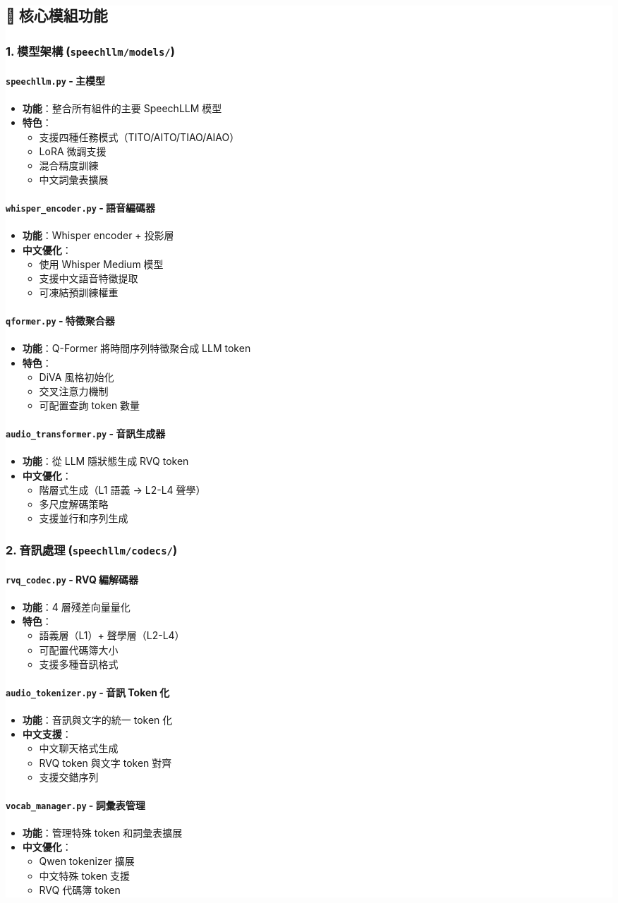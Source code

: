 ## 🎯 核心模組功能

### 1. 模型架構 (`speechllm/models/`)

#### `speechllm.py` - 主模型
- **功能**：整合所有組件的主要 SpeechLLM 模型
- **特色**：
  - 支援四種任務模式（TITO/AITO/TIAO/AIAO）
  - LoRA 微調支援
  - 混合精度訓練
  - 中文詞彙表擴展

#### `whisper_encoder.py` - 語音編碼器
- **功能**：Whisper encoder + 投影層
- **中文優化**：
  - 使用 Whisper Medium 模型
  - 支援中文語音特徵提取
  - 可凍結預訓練權重

#### `qformer.py` - 特徵聚合器
- **功能**：Q-Former 將時間序列特徵聚合成 LLM token
- **特色**：
  - DiVA 風格初始化
  - 交叉注意力機制
  - 可配置查詢 token 數量

#### `audio_transformer.py` - 音訊生成器
- **功能**：從 LLM 隱狀態生成 RVQ token
- **中文優化**：
  - 階層式生成（L1 語義 → L2-L4 聲學）
  - 多尺度解碼策略
  - 支援並行和序列生成

### 2. 音訊處理 (`speechllm/codecs/`)

#### `rvq_codec.py` - RVQ 編解碼器
- **功能**：4 層殘差向量量化
- **特色**：
  - 語義層（L1）+ 聲學層（L2-L4）
  - 可配置代碼簿大小
  - 支援多種音訊格式

#### `audio_tokenizer.py` - 音訊 Token 化
- **功能**：音訊與文字的統一 token 化
- **中文支援**：
  - 中文聊天格式生成
  - RVQ token 與文字 token 對齊
  - 支援交錯序列

#### `vocab_manager.py` - 詞彙表管理
- **功能**：管理特殊 token 和詞彙表擴展
- **中文優化**：
  - Qwen tokenizer 擴展
  - 中文特殊 token 支援
  - RVQ 代碼簿 token

